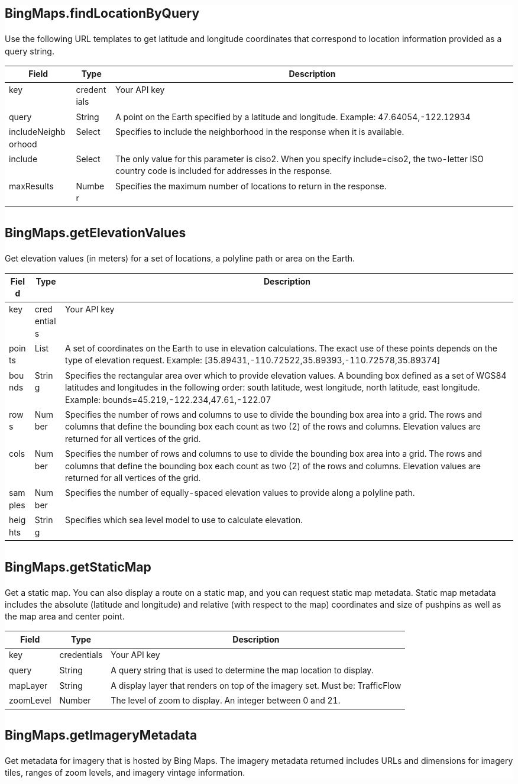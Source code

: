 ## BingMaps.findLocationByQuery
Use the following URL templates to get latitude and longitude coordinates that correspond to location information provided as a query string.

| Field              | Type       | Description
|--------------------|------------|----------
| key                | credentials| Your API key
| query              | String     | A point on the Earth specified by a latitude and longitude. Example: 47.64054,-122.12934
| includeNeighborhood| Select     | Specifies to include the neighborhood in the response when it is available.
| include            | Select     | The only value for this parameter is ciso2. When you specify include=ciso2, the two-letter ISO country code is included for addresses in the response.
| maxResults         | Number     | Specifies the maximum number of locations to return in the response.

## BingMaps.getElevationValues
Get elevation values (in meters) for a set of locations, a polyline path or area on the Earth.

| Field  | Type       | Description
|--------|------------|----------
| key    | credentials| Your API key
| points | List       | A set of coordinates on the Earth to use in elevation calculations. The exact use of these points depends on the type of elevation request. Example: [35.89431,-110.72522,35.89393,-110.72578,35.89374]
| bounds | String     | Specifies the rectangular area over which to provide elevation values. A bounding box defined as a set of WGS84 latitudes and longitudes in the following order: south latitude, west longitude, north latitude, east longitude. Example: bounds=45.219,-122.234,47.61,-122.07
| rows   | Number     |  Specifies the number of rows and columns to use to divide the bounding box area into a grid. The rows and columns that define the bounding box each count as two (2) of the rows and columns. Elevation values are returned for all vertices of the grid.
| cols   | Number     |  Specifies the number of rows and columns to use to divide the bounding box area into a grid. The rows and columns that define the bounding box each count as two (2) of the rows and columns. Elevation values are returned for all vertices of the grid.
| samples| Number     | Specifies the number of equally-spaced elevation values to provide along a polyline path.
| heights| String     | Specifies which sea level model to use to calculate elevation.

## BingMaps.getStaticMap
Get a static map. You can also display a route on a static map, and you can request static map metadata. Static map metadata includes the absolute (latitude and longitude) and relative (with respect to the map) coordinates and size of pushpins as well as the map area and center point.

| Field          | Type       | Description
|----------------|------------|----------
| key            | credentials| Your API key
| query    | String        | A query string that is used to determine the map location to display.
| mapLayer    | String        | A display layer that renders on top of the imagery set. Must be: TrafficFlow
| zoomLevel    | Number| The level of zoom to display. An integer between 0 and 21.

## BingMaps.getImageryMetadata
Get metadata for imagery that is hosted by Bing Maps. The imagery metadata returned includes URLs and dimensions for imagery tiles, ranges of zoom levels, and imagery vintage information.

